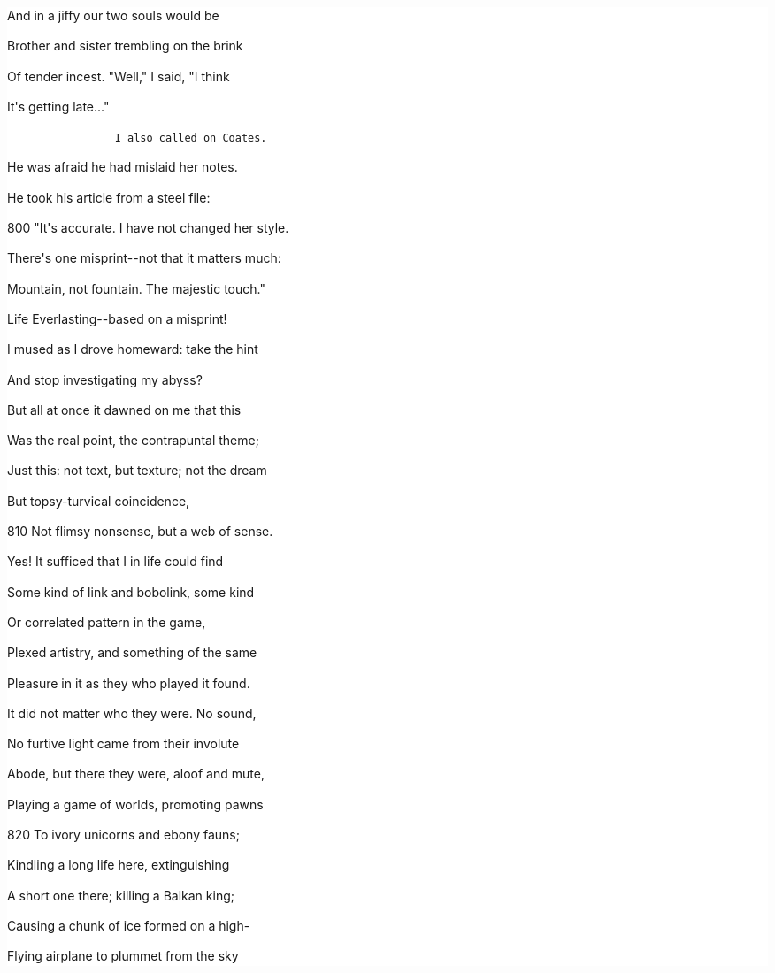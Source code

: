 And in a jiffy our two souls would be

Brother and sister trembling on the brink

Of tender incest. "Well," I said, "I think

It's getting late..."

                     I also called on Coates. 

He was afraid he had mislaid her notes.

He took his article from a steel file:

800 "It's accurate. I have not changed her style.

There's one misprint--not that it matters much:

Mountain, not fountain. The majestic touch."



Life Everlasting--based on a misprint!

I mused as I drove homeward: take the hint

And stop investigating my abyss?

But all at once it dawned on me that this

Was the real point, the contrapuntal theme;

Just this: not text, but texture; not the dream

But topsy-turvical coincidence,

810 Not flimsy nonsense, but a web of sense.

Yes! It sufficed that I in life could find

Some kind of link and bobolink, some kind

Or correlated pattern in the game,

Plexed artistry, and something of the same

Pleasure in it as they who played it found.



It did not matter who they were. No sound,

No furtive light came from their involute

Abode, but there they were, aloof and mute,

Playing a game of worlds, promoting pawns

820 To ivory unicorns and ebony fauns;

Kindling a long life here, extinguishing

A short one there; killing a Balkan king;

Causing a chunk of ice formed on a high-

Flying airplane to plummet from the sky
